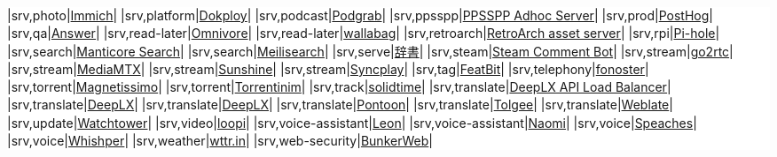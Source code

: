 |srv,photo|[Immich](https://github.com/immich-app/immich)|
|srv,platform|[Dokploy](https://github.com/Dokploy/dokploy)|
|srv,podcast|[Podgrab](https://github.com/akhilrex/podgrab)|
|srv,ppsspp|[PPSSPP Adhoc Server](https://github.com/Souler/ppsspp-adhoc-server)|
|srv,prod|[PostHog](https://github.com/PostHog/posthog)|
|srv,qa|[Answer](https://github.com/apache/incubator-answer)|
|srv,read-later|[Omnivore](https://github.com/omnivore-app/omnivore)|
|srv,read-later|[wallabag](https://github.com/wallabag/wallabag)|
|srv,retroarch|[RetroArch asset server](https://github.com/NickHeap2/retroarch-asset-server)|
|srv,rpi|[Pi-hole](https://github.com/pi-hole/pi-hole)|
|srv,search|[Manticore Search](https://manticoresearch.com)|
|srv,search|[Meilisearch](https://github.com/meilisearch/MeiliSearch)|
|srv,serve|[辞書](https://github.com/denonia/jisho)|
|srv,steam|[Steam Comment Bot](https://github.com/HerrEurobeat/steam-comment-service-bot)|
|srv,stream|[go2rtc](https://github.com/AlexxIT/go2rtc)|
|srv,stream|[MediaMTX](https://github.com/bluenviron/mediamtx)|
|srv,stream|[Sunshine](https://github.com/LizardByte/Sunshine)|
|srv,stream|[Syncplay](https://github.com/Syncplay/syncplay)|
|srv,tag|[FeatBit](https://github.com/featbit/featbit)|
|srv,telephony|[fonoster](https://github.com/fonoster/fonoster)|
|srv,torrent|[Magnetissimo](https://github.com/sergiotapia/magnetissimo)|
|srv,torrent|[Torrentinim](https://github.com/sergiotapia/torrentinim)|
|srv,track|[solidtime](https://github.com/solidtime-io/solidtime)|
|srv,translate|[DeepLX API Load Balancer](https://github.com/yym68686/DeepLX)|
|srv,translate|[DeepLX](https://github.com/OwO-Network/DeepLX)|
|srv,translate|[DeepLX](https://github.com/OwO-Network/DeepLX)|
|srv,translate|[Pontoon](https://github.com/mozilla/pontoon)|
|srv,translate|[Tolgee](https://github.com/tolgee/tolgee-platform)|
|srv,translate|[Weblate](https://github.com/WeblateOrg/weblate)|
|srv,update|[Watchtower](https://containrrr.dev/watchtower)|
|srv,video|[loopi](https://github.com/zebradots/loopi)|
|srv,voice-assistant|[Leon](https://github.com/leon-ai/leon)|
|srv,voice-assistant|[Naomi](https://github.com/NaomiProject/Naomi)|
|srv,voice|[Speaches](https://github.com/speaches-ai/speaches)|
|srv,voice|[Whishper](https://github.com/pluja/whishper)|
|srv,weather|[wttr.in](https://github.com/chubin/wttr.in)|
|srv,web-security|[BunkerWeb](https://github.com/bunkerity/bunkerweb)|
